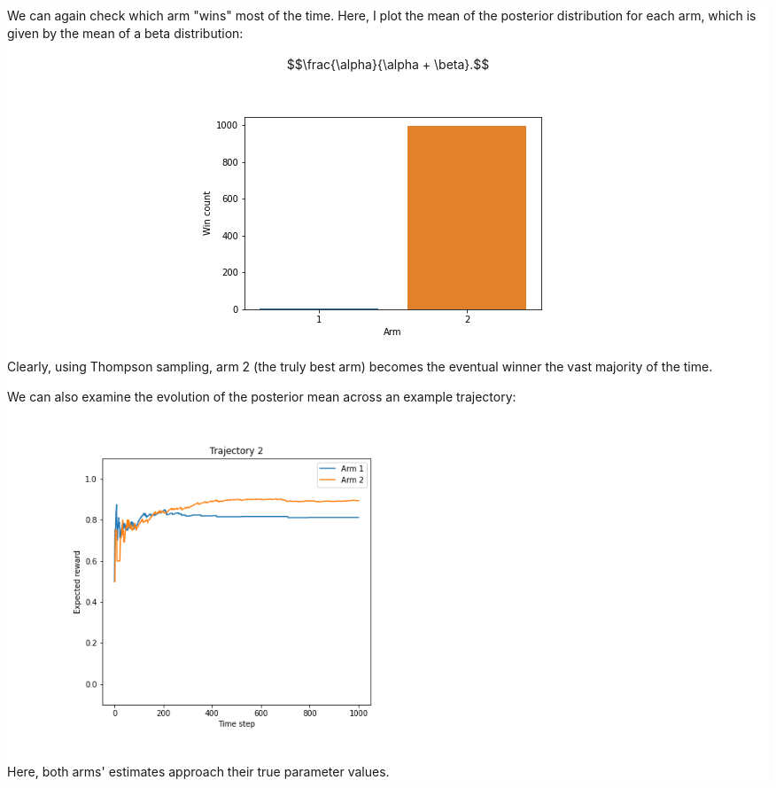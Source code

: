 We can again check which arm "wins" most of the time. Here, I plot the mean of the posterior distribution for each arm, which is given by the mean of a beta distribution:

$$\frac{\alpha}{\alpha + \beta}.$$

<p align="center">
  <img src="/assets/bandit_win_bar_thompson.png">
</p>

Clearly, using Thompson sampling, arm $2$ (the truly best arm) becomes the eventual winner the vast majority of the time.

We can also examine the evolution of the posterior mean across an example trajectory:

<p align="center">
  <img src="/assets/bandit_trajectory_example_thompson.png">
</p>

Here, both arms' estimates approach their true parameter values.
